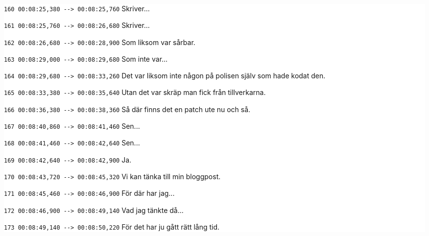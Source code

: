 

`160 00:08:25,380 --> 00:08:25,760`
Skriver...



`161 00:08:25,760 --> 00:08:26,680`
Skriver...



`162 00:08:26,680 --> 00:08:28,900`
Som liksom var sårbar.



`163 00:08:29,000 --> 00:08:29,680`
Som inte var...



`164 00:08:29,680 --> 00:08:33,260`
Det var liksom inte någon på polisen själv som hade kodat den.



`165 00:08:33,380 --> 00:08:35,640`
Utan det var skräp man fick från tillverkarna.



`166 00:08:36,380 --> 00:08:38,360`
Så där finns det en patch ute nu och så.



`167 00:08:40,860 --> 00:08:41,460`
Sen...



`168 00:08:41,460 --> 00:08:42,640`
Sen...



`169 00:08:42,640 --> 00:08:42,900`
Ja.



`170 00:08:43,720 --> 00:08:45,320`
Vi kan tänka till min bloggpost.



`171 00:08:45,460 --> 00:08:46,900`
För där har jag...



`172 00:08:46,900 --> 00:08:49,140`
Vad jag tänkte då...



`173 00:08:49,140 --> 00:08:50,220`
För det har ju gått rätt lång tid.
